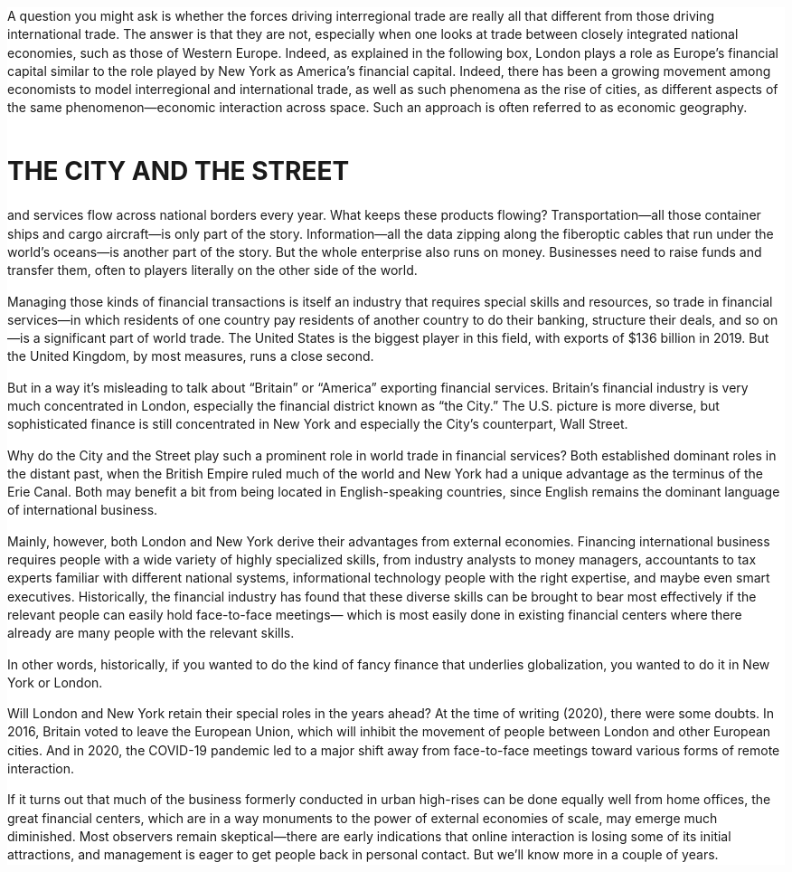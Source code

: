 A question you might ask is whether the forces driving interregional trade are really all that different from those driving international trade. The answer is that they are not, especially when one looks at trade between closely integrated national economies, such as those of Western Europe. Indeed, as explained in the following box, London plays a role as Europe’s financial capital similar to the role played by New York as America’s financial capital. Indeed, there has been a growing movement among economists to model interregional and international trade, as well as such phenomena as the rise of cities, as different aspects of the same phenomenon—economic interaction across space. Such an approach is often referred to as economic geography.  

# THE CITY AND THE STREET  

and services flow across national borders every year. What keeps these products flowing? Transportation—all those container ships and cargo aircraft—is only part of the story. Information—all the data zipping along the fiberoptic cables that run under the world’s oceans—is another part of the story. But the whole enterprise also runs on money. Businesses need to raise funds and transfer them, often to players literally on the other side of the world.  

Managing those kinds of financial transactions is itself an industry that requires special skills and resources, so trade in financial services—in which residents of one country pay residents of another country to do their banking, structure their deals, and so on—is a significant part of world trade. The United States is the biggest player in this field, with exports of $\$136$ billion in 2019. But the United Kingdom, by most measures, runs a close second.  

But in a way it’s misleading to talk about “Britain” or “America” exporting financial services. Britain’s financial industry is very much concentrated in London, especially the financial district known as “the City.” The U.S. picture is more diverse, but sophisticated finance is still concentrated in New York and especially the City’s counterpart, Wall Street.  

Why do the City and the Street play such a prominent role in world trade in financial services? Both established dominant roles in the distant past, when the British Empire ruled much of the world and New York had a unique advantage as the terminus of the Erie Canal. Both may benefit a bit from being located in English-speaking countries, since English remains the dominant language of international business.  

Mainly, however, both London and New York derive their advantages from external economies. Financing international business requires people with a wide variety of highly specialized skills, from industry analysts to money managers, accountants to tax experts familiar with different national systems, informational technology people with the right expertise, and maybe even smart executives. Historically, the financial industry has found that these diverse skills can be brought to bear most effectively if the relevant people can easily hold face-to-face meetings— which is most easily done in existing financial centers where there already are many people with the relevant skills.  

In other words, historically, if you wanted to do the kind of fancy finance that underlies globalization, you wanted to do it in New York or London.  

Will London and New York retain their special roles in the years ahead? At the time of writing (2020), there were some doubts. In 2016, Britain voted to leave the European Union, which will inhibit the movement of people between London and other European cities. And in 2020, the COVID-19 pandemic led to a major shift away from face-to-face meetings toward various forms of remote interaction.  

If it turns out that much of the business formerly conducted in urban high-rises can be done equally well from home offices, the great financial centers, which are in a way monuments to the power of external economies of scale, may emerge much diminished. Most observers remain skeptical—there are early indications that online interaction is losing some of its initial attractions, and management is eager to get people back in personal contact. But we’ll know more in a couple of years.  
